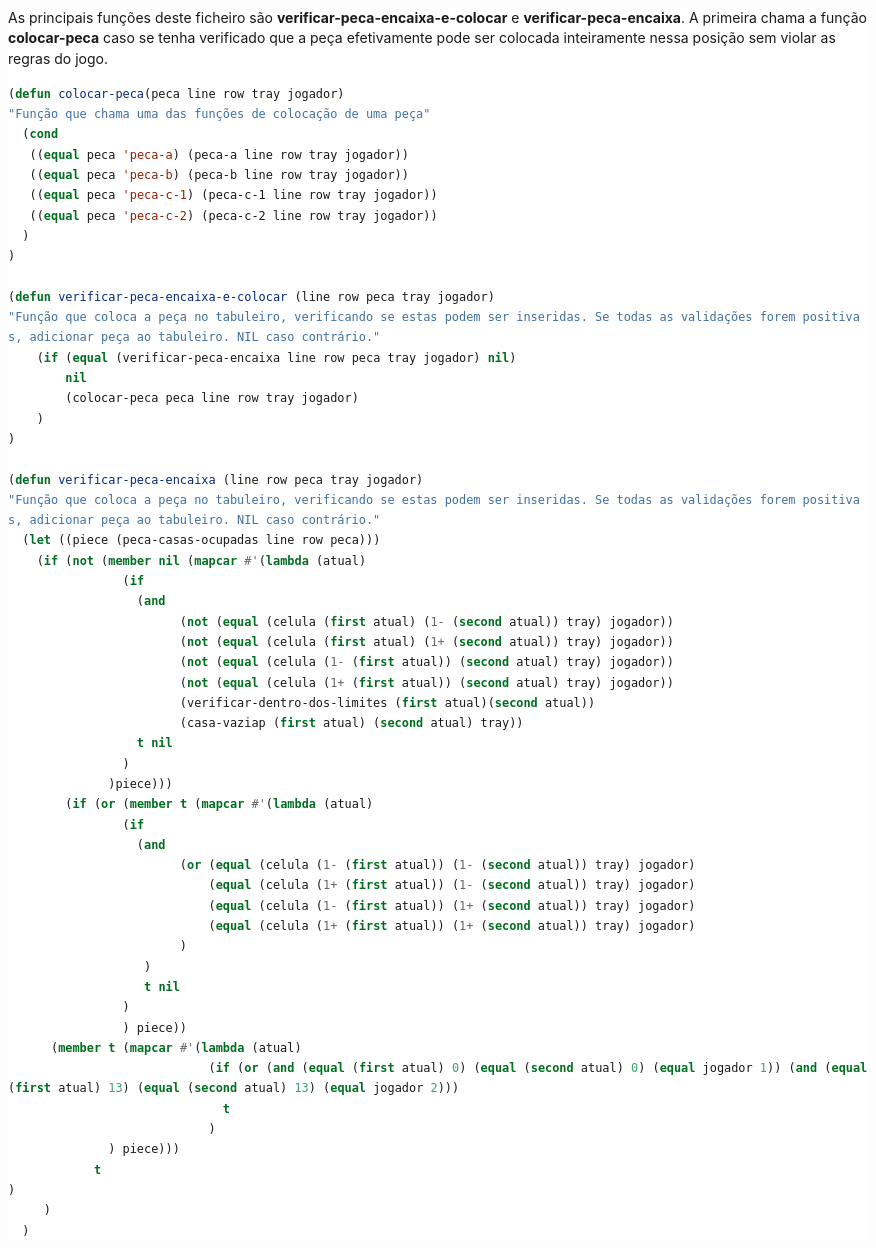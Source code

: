 

As principais funções deste ficheiro são **verificar-peca-encaixa-e-colocar** e **verificar-peca-encaixa**. A primeira chama a função **colocar-peca** caso se tenha verificado que a peça efetivamente pode ser colocada inteiramente nessa posição sem violar as regras do jogo.

```lisp
(defun colocar-peca(peca line row tray jogador)
"Função que chama uma das funções de colocação de uma peça"
  (cond
   ((equal peca 'peca-a) (peca-a line row tray jogador))
   ((equal peca 'peca-b) (peca-b line row tray jogador))
   ((equal peca 'peca-c-1) (peca-c-1 line row tray jogador))
   ((equal peca 'peca-c-2) (peca-c-2 line row tray jogador))
  )
)

(defun verificar-peca-encaixa-e-colocar (line row peca tray jogador)
"Função que coloca a peça no tabuleiro, verificando se estas podem ser inseridas. Se todas as validações forem positivas, adicionar peça ao tabuleiro. NIL caso contrário."
    (if (equal (verificar-peca-encaixa line row peca tray jogador) nil)
        nil
        (colocar-peca peca line row tray jogador)
    )
)

(defun verificar-peca-encaixa (line row peca tray jogador)
"Função que coloca a peça no tabuleiro, verificando se estas podem ser inseridas. Se todas as validações forem positivas, adicionar peça ao tabuleiro. NIL caso contrário."
  (let ((piece (peca-casas-ocupadas line row peca)))
    (if (not (member nil (mapcar #'(lambda (atual)
                (if 
                  (and  
                        (not (equal (celula (first atual) (1- (second atual)) tray) jogador))  
                        (not (equal (celula (first atual) (1+ (second atual)) tray) jogador))
                        (not (equal (celula (1- (first atual)) (second atual) tray) jogador))
                        (not (equal (celula (1+ (first atual)) (second atual) tray) jogador))
                        (verificar-dentro-dos-limites (first atual)(second atual))
                        (casa-vaziap (first atual) (second atual) tray))
                  t nil
                )
              )piece)))
        (if (or (member t (mapcar #'(lambda (atual)
                (if 
                  (and  
                        (or (equal (celula (1- (first atual)) (1- (second atual)) tray) jogador)
                            (equal (celula (1+ (first atual)) (1- (second atual)) tray) jogador)
                            (equal (celula (1- (first atual)) (1+ (second atual)) tray) jogador)
                            (equal (celula (1+ (first atual)) (1+ (second atual)) tray) jogador)        
                        )
                   )
                   t nil
                )
                ) piece))
      (member t (mapcar #'(lambda (atual)
                            (if (or (and (equal (first atual) 0) (equal (second atual) 0) (equal jogador 1)) (and (equal (first atual) 13) (equal (second atual) 13) (equal jogador 2))) 
                              t
                            )
              ) piece)))
            t
)
     )
  )
```